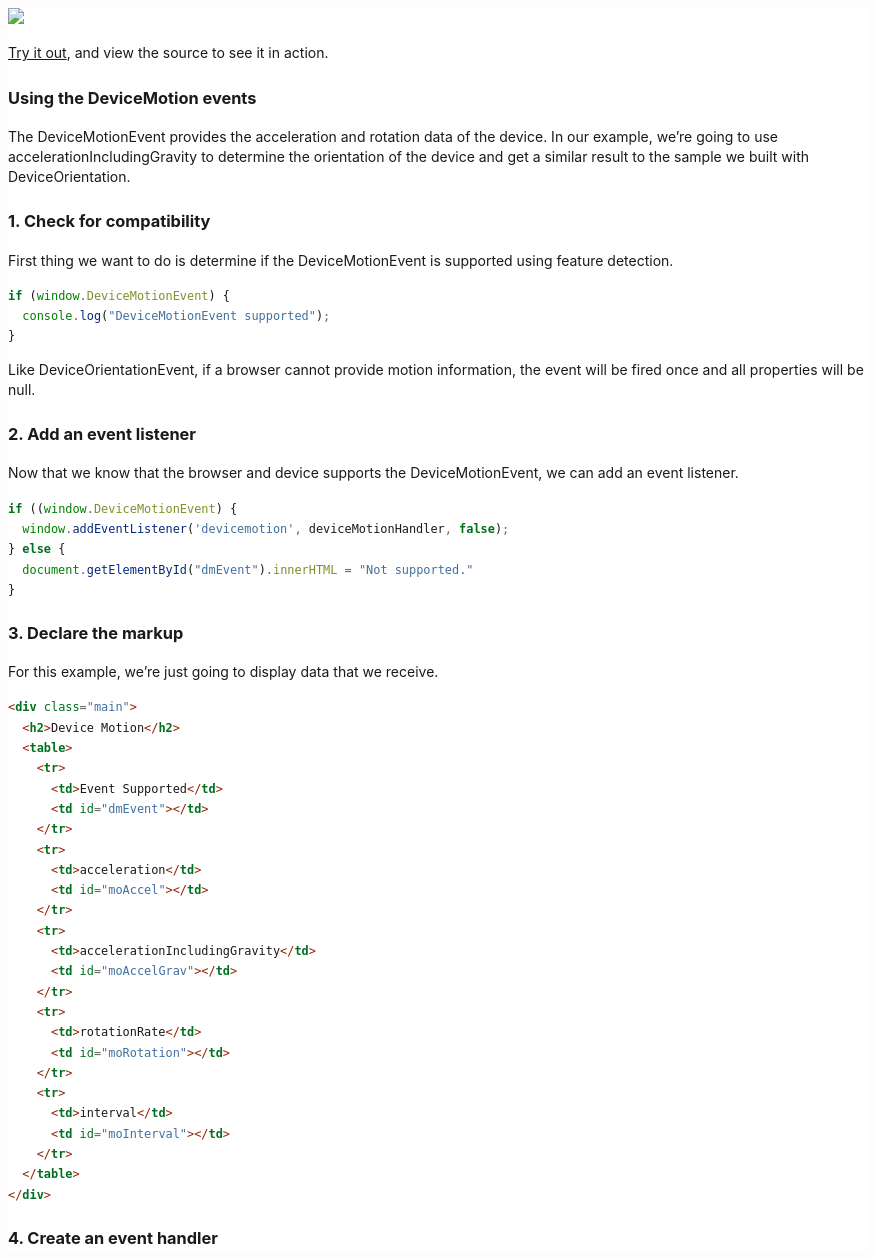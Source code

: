 
![](http://f.cl.ly/items/152B2D0C0O1d0b1F4101/do.png)

[Try it out](http://msu2u.net/Accelerometer/index.html), and view the source to see it in action.

### Using the DeviceMotion events

The DeviceMotionEvent provides the acceleration and rotation data of the device. In our example, we’re going to use accelerationIncludingGravity to determine the orientation of the device and get a similar result to the sample we built with DeviceOrientation.

### 1. Check for compatibility

First thing we want to do is determine if the DeviceMotionEvent is supported using feature detection.
```javascript
if (window.DeviceMotionEvent) {
  console.log("DeviceMotionEvent supported");
} 
```
Like DeviceOrientationEvent, if a browser cannot provide motion information, the event will be fired once and all properties will be null.

### 2. Add an event listener

Now that we know that the browser and device supports the DeviceMotionEvent, we can add an event listener.
```javascript
if ((window.DeviceMotionEvent) {
  window.addEventListener('devicemotion', deviceMotionHandler, false);
} else {
  document.getElementById("dmEvent").innerHTML = "Not supported."
}
```
### 3. Declare the markup

For this example, we’re just going to display data that we receive.
```html
<div class="main">
  <h2>Device Motion</h2>
  <table>
    <tr>
      <td>Event Supported</td>
      <td id="dmEvent"></td>
    </tr>
    <tr>
      <td>acceleration</td>
      <td id="moAccel"></td>
    </tr>
    <tr>
      <td>accelerationIncludingGravity</td>
      <td id="moAccelGrav"></td>
    </tr>
    <tr>
      <td>rotationRate</td>
      <td id="moRotation"></td>
    </tr>
    <tr>
      <td>interval</td>
      <td id="moInterval"></td>
    </tr>
  </table>
</div>
```
### 4. Create an event handler